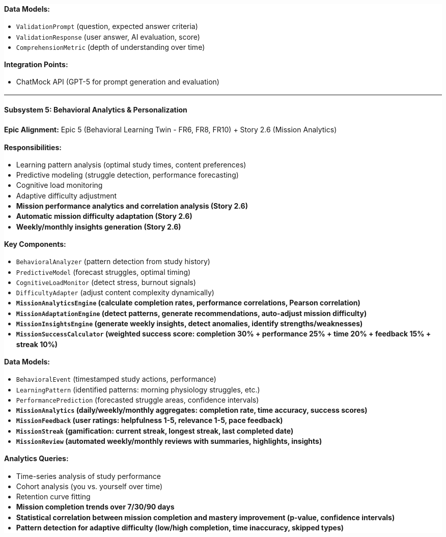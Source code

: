 **Data Models:**
- `ValidationPrompt` (question, expected answer criteria)
- `ValidationResponse` (user answer, AI evaluation, score)
- `ComprehensionMetric` (depth of understanding over time)

**Integration Points:**
- ChatMock API (GPT-5 for prompt generation and evaluation)

---

#### **Subsystem 5: Behavioral Analytics & Personalization**
**Epic Alignment:** Epic 5 (Behavioral Learning Twin - FR6, FR8, FR10) + Story 2.6 (Mission Analytics)

**Responsibilities:**
- Learning pattern analysis (optimal study times, content preferences)
- Predictive modeling (struggle detection, performance forecasting)
- Cognitive load monitoring
- Adaptive difficulty adjustment
- **Mission performance analytics and correlation analysis (Story 2.6)**
- **Automatic mission difficulty adaptation (Story 2.6)**
- **Weekly/monthly insights generation (Story 2.6)**

**Key Components:**
- `BehavioralAnalyzer` (pattern detection from study history)
- `PredictiveModel` (forecast struggles, optimal timing)
- `CognitiveLoadMonitor` (detect stress, burnout signals)
- `DifficultyAdapter` (adjust content complexity dynamically)
- **`MissionAnalyticsEngine` (calculate completion rates, performance correlations, Pearson correlation)**
- **`MissionAdaptationEngine` (detect patterns, generate recommendations, auto-adjust mission difficulty)**
- **`MissionInsightsEngine` (generate weekly insights, detect anomalies, identify strengths/weaknesses)**
- **`MissionSuccessCalculator` (weighted success score: completion 30% + performance 25% + time 20% + feedback 15% + streak 10%)**

**Data Models:**
- `BehavioralEvent` (timestamped study actions, performance)
- `LearningPattern` (identified patterns: morning physiology struggles, etc.)
- `PerformancePrediction` (forecasted struggle areas, confidence intervals)
- **`MissionAnalytics` (daily/weekly/monthly aggregates: completion rate, time accuracy, success scores)**
- **`MissionFeedback` (user ratings: helpfulness 1-5, relevance 1-5, pace feedback)**
- **`MissionStreak` (gamification: current streak, longest streak, last completed date)**
- **`MissionReview` (automated weekly/monthly reviews with summaries, highlights, insights)**

**Analytics Queries:**
- Time-series analysis of study performance
- Cohort analysis (you vs. yourself over time)
- Retention curve fitting
- **Mission completion trends over 7/30/90 days**
- **Statistical correlation between mission completion and mastery improvement (p-value, confidence intervals)**
- **Pattern detection for adaptive difficulty (low/high completion, time inaccuracy, skipped types)**
